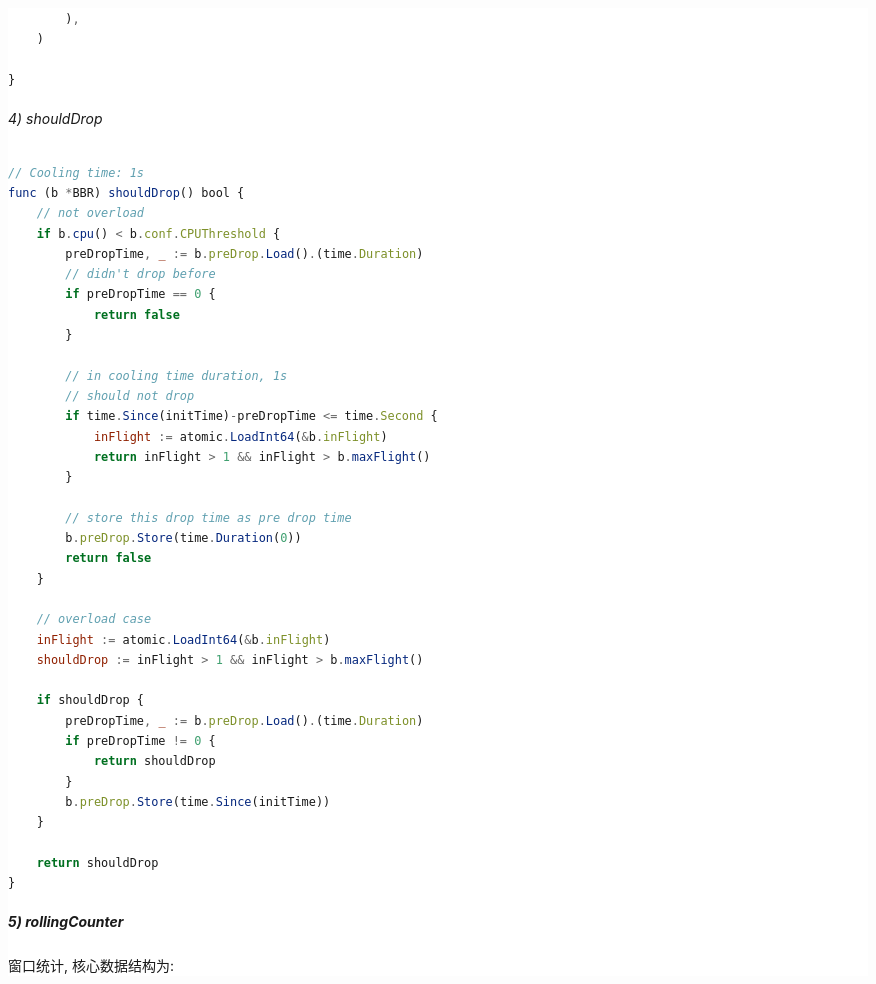 ```js
		),
	)

}
```



###### 4) shouldDrop

```js
// Cooling time: 1s
func (b *BBR) shouldDrop() bool {
	// not overload
	if b.cpu() < b.conf.CPUThreshold {
		preDropTime, _ := b.preDrop.Load().(time.Duration)
		// didn't drop before
		if preDropTime == 0 {
			return false
		}

		// in cooling time duration, 1s
		// should not drop
		if time.Since(initTime)-preDropTime <= time.Second {
			inFlight := atomic.LoadInt64(&b.inFlight)
			return inFlight > 1 && inFlight > b.maxFlight()
		}

		// store this drop time as pre drop time
		b.preDrop.Store(time.Duration(0))
		return false
	}

	// overload case
	inFlight := atomic.LoadInt64(&b.inFlight)
	shouldDrop := inFlight > 1 && inFlight > b.maxFlight()

	if shouldDrop {
		preDropTime, _ := b.preDrop.Load().(time.Duration)
		if preDropTime != 0 {
			return shouldDrop
		}
		b.preDrop.Store(time.Since(initTime))
	}

	return shouldDrop
}
```



##### 5) rollingCounter

窗口统计, 核心数据结构为:
